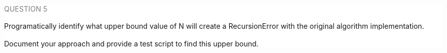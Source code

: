 <span style="color:grey">QUESTION 5</span>

Programatically identify what upper bound value of N will create a RecursionError with the original algorithm implementation.  

Document your approach and provide a test script to find this upper bound.
